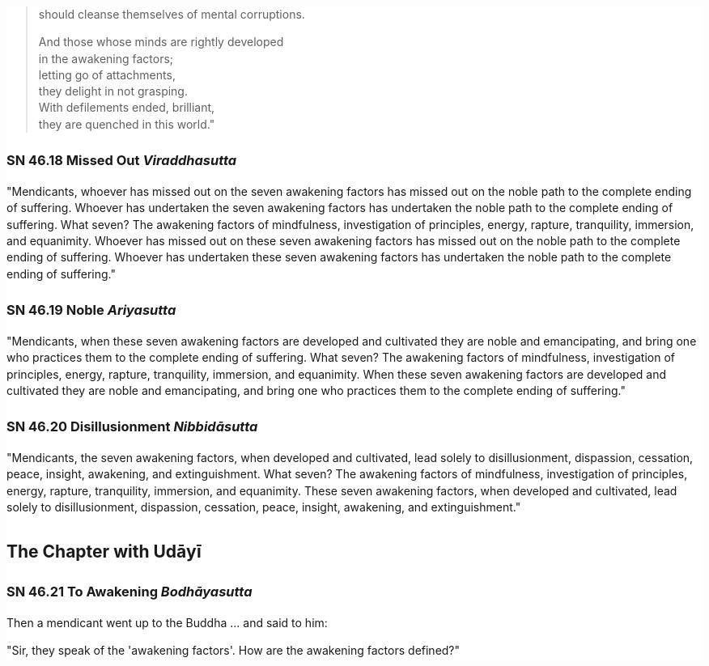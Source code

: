 > should cleanse themselves of mental corruptions.
>
> And those whose minds are rightly developed\
> in the awakening factors;\
> letting go of attachments,\
> they delight in not grasping.\
> With defilements ended, brilliant,\
> they are quenched in this world."


### SN 46.18 Missed Out *Viraddhasutta*

"Mendicants, whoever has missed out on the seven awakening factors has
missed out on the noble path to the complete ending of suffering.
Whoever has undertaken the seven awakening factors has undertaken the
noble path to the complete ending of suffering. What seven? The
awakening factors of mindfulness, investigation of principles, energy,
rapture, tranquility, immersion, and equanimity. Whoever has missed out
on these seven awakening factors has missed out on the noble path to the
complete ending of suffering. Whoever has undertaken these seven
awakening factors has undertaken the noble path to the complete ending
of suffering."


### SN 46.19 Noble *Ariyasutta*

"Mendicants, when these seven awakening factors are developed and
cultivated they are noble and emancipating, and bring one who practices
them to the complete ending of suffering. What seven? The awakening
factors of mindfulness, investigation of principles, energy, rapture,
tranquility, immersion, and equanimity. When these seven awakening
factors are developed and cultivated they are noble and emancipating,
and bring one who practices them to the complete ending of suffering."


### SN 46.20 Disillusionment *Nibbidāsutta*

"Mendicants, the seven awakening factors, when developed and cultivated,
lead solely to disillusionment, dispassion, cessation, peace, insight,
awakening, and extinguishment. What seven? The awakening factors of
mindfulness, investigation of principles, energy, rapture, tranquility,
immersion, and equanimity. These seven awakening factors, when developed
and cultivated, lead solely to disillusionment, dispassion, cessation,
peace, insight, awakening, and extinguishment."


## The Chapter with Udāyī

### SN 46.21 To Awakening *Bodhāyasutta*

Then a mendicant went up to the Buddha ... and said to him:

"Sir, they speak of the 'awakening factors'. How are the awakening
factors defined?"
